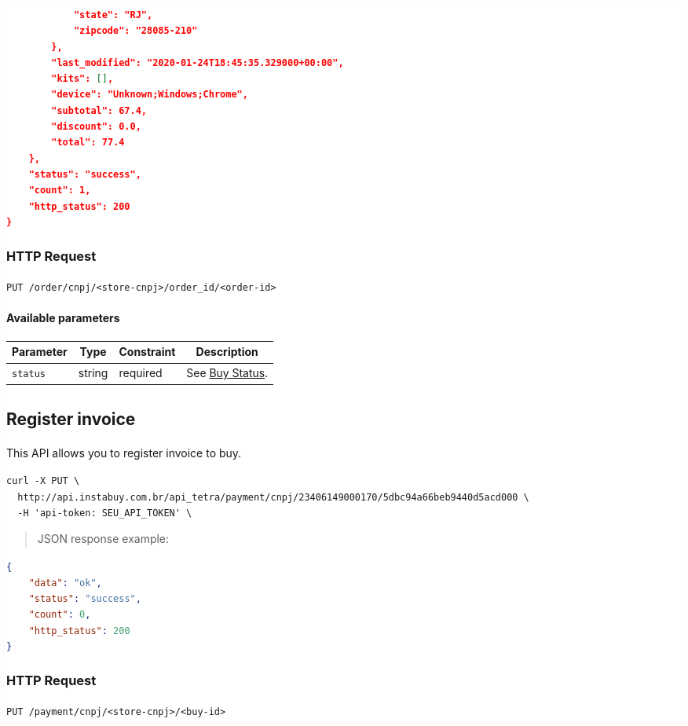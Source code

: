 ```json
            "state": "RJ",
            "zipcode": "28085-210"
        },
        "last_modified": "2020-01-24T18:45:35.329000+00:00",
        "kits": [],
        "device": "Unknown;Windows;Chrome",
        "subtotal": 67.4,
        "discount": 0.0,
        "total": 77.4
    },
    "status": "success",
    "count": 1,
    "http_status": 200
}
```

### HTTP Request
`PUT /order/cnpj/<store-cnpj>/order_id/<order-id>`

#### Available parameters
Parameter | Type | Constraint | Description
-------------- | --------------  | -------------- | -------------- 
`status` | string | required | See [Buy Status](#buy-status-properties).


## Register invoice
This API allows you to register invoice to buy.

```shell
curl -X PUT \
  http://api.instabuy.com.br/api_tetra/payment/cnpj/23406149000170/5dbc94a66beb9440d5acd000 \
  -H 'api-token: SEU_API_TOKEN' \
```

> JSON response example:

```json
{
    "data": "ok",
    "status": "success",
    "count": 0,
    "http_status": 200
}
```

### HTTP Request
`PUT /payment/cnpj/<store-cnpj>/<buy-id>`

